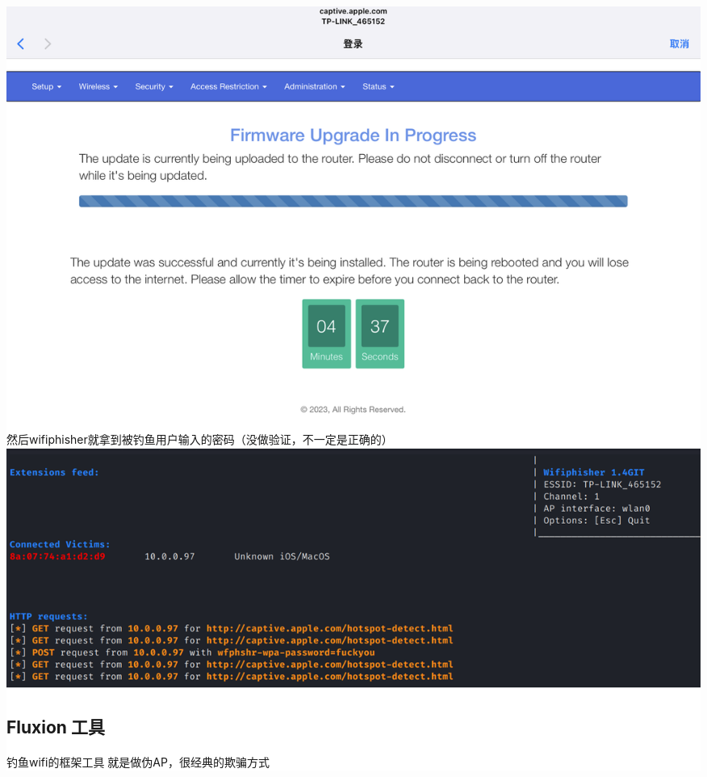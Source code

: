 ![](resources/2023-07-11-23-25-07.png)

然后wifiphisher就拿到被钓鱼用户输入的密码（没做验证，不一定是正确的）
![](resources/2023-07-11-23-21-19.png)

## Fluxion 工具

钓鱼wifi的框架工具
就是做伪AP，很经典的欺骗方式
